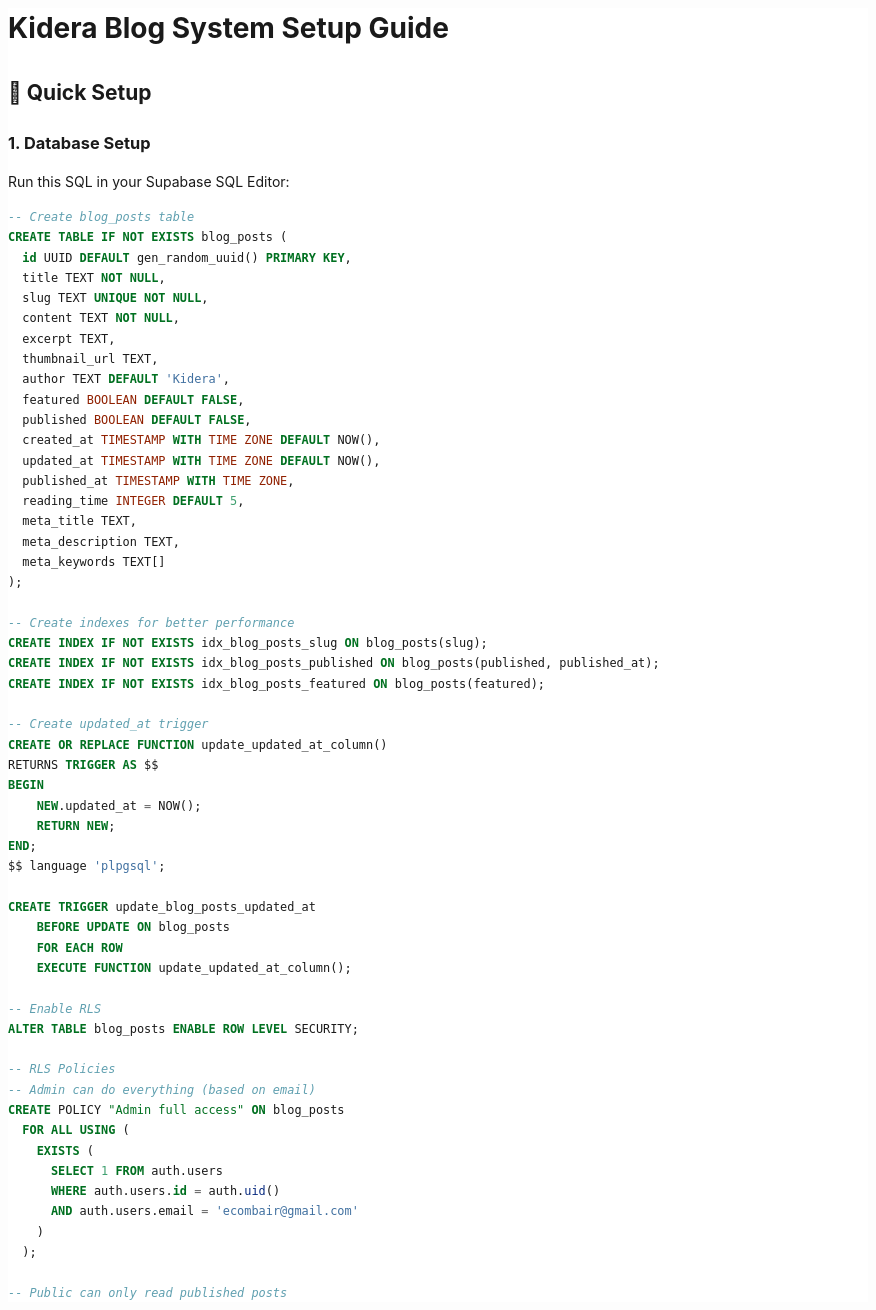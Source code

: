 # Kidera Blog System Setup Guide

## 🚀 Quick Setup

### 1. Database Setup
Run this SQL in your Supabase SQL Editor:

```sql
-- Create blog_posts table
CREATE TABLE IF NOT EXISTS blog_posts (
  id UUID DEFAULT gen_random_uuid() PRIMARY KEY,
  title TEXT NOT NULL,
  slug TEXT UNIQUE NOT NULL,
  content TEXT NOT NULL,
  excerpt TEXT,
  thumbnail_url TEXT,
  author TEXT DEFAULT 'Kidera',
  featured BOOLEAN DEFAULT FALSE,
  published BOOLEAN DEFAULT FALSE,
  created_at TIMESTAMP WITH TIME ZONE DEFAULT NOW(),
  updated_at TIMESTAMP WITH TIME ZONE DEFAULT NOW(),
  published_at TIMESTAMP WITH TIME ZONE,
  reading_time INTEGER DEFAULT 5,
  meta_title TEXT,
  meta_description TEXT,
  meta_keywords TEXT[]
);

-- Create indexes for better performance
CREATE INDEX IF NOT EXISTS idx_blog_posts_slug ON blog_posts(slug);
CREATE INDEX IF NOT EXISTS idx_blog_posts_published ON blog_posts(published, published_at);
CREATE INDEX IF NOT EXISTS idx_blog_posts_featured ON blog_posts(featured);

-- Create updated_at trigger
CREATE OR REPLACE FUNCTION update_updated_at_column()
RETURNS TRIGGER AS $$
BEGIN
    NEW.updated_at = NOW();
    RETURN NEW;
END;
$$ language 'plpgsql';

CREATE TRIGGER update_blog_posts_updated_at 
    BEFORE UPDATE ON blog_posts 
    FOR EACH ROW 
    EXECUTE FUNCTION update_updated_at_column();

-- Enable RLS
ALTER TABLE blog_posts ENABLE ROW LEVEL SECURITY;

-- RLS Policies
-- Admin can do everything (based on email)
CREATE POLICY "Admin full access" ON blog_posts
  FOR ALL USING (
    EXISTS (
      SELECT 1 FROM auth.users 
      WHERE auth.users.id = auth.uid() 
      AND auth.users.email = 'ecombair@gmail.com'
    )
  );

-- Public can only read published posts
```